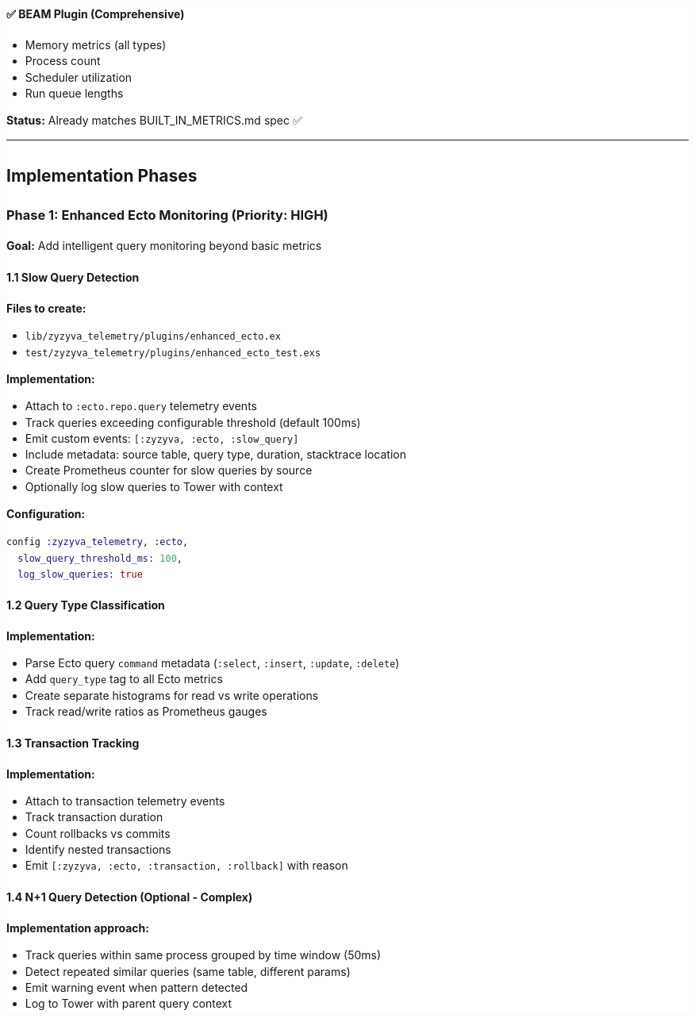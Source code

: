#### ✅ BEAM Plugin (Comprehensive)
- Memory metrics (all types)
- Process count
- Scheduler utilization
- Run queue lengths

**Status:** Already matches BUILT_IN_METRICS.md spec ✅

---

## Implementation Phases

### Phase 1: Enhanced Ecto Monitoring (Priority: HIGH)

**Goal:** Add intelligent query monitoring beyond basic metrics

#### 1.1 Slow Query Detection
**Files to create:**
- `lib/zyzyva_telemetry/plugins/enhanced_ecto.ex`
- `test/zyzyva_telemetry/plugins/enhanced_ecto_test.exs`

**Implementation:**
- Attach to `:ecto.repo.query` telemetry events
- Track queries exceeding configurable threshold (default 100ms)
- Emit custom events: `[:zyzyva, :ecto, :slow_query]`
- Include metadata: source table, query type, duration, stacktrace location
- Create Prometheus counter for slow queries by source
- Optionally log slow queries to Tower with context

**Configuration:**
```elixir
config :zyzyva_telemetry, :ecto,
  slow_query_threshold_ms: 100,
  log_slow_queries: true
```

#### 1.2 Query Type Classification
**Implementation:**
- Parse Ecto query `command` metadata (`:select`, `:insert`, `:update`, `:delete`)
- Add `query_type` tag to all Ecto metrics
- Create separate histograms for read vs write operations
- Track read/write ratios as Prometheus gauges

#### 1.3 Transaction Tracking
**Implementation:**
- Attach to transaction telemetry events
- Track transaction duration
- Count rollbacks vs commits
- Identify nested transactions
- Emit `[:zyzyva, :ecto, :transaction, :rollback]` with reason

#### 1.4 N+1 Query Detection (Optional - Complex)
**Implementation approach:**
- Track queries within same process grouped by time window (50ms)
- Detect repeated similar queries (same table, different params)
- Emit warning event when pattern detected
- Log to Tower with parent query context
